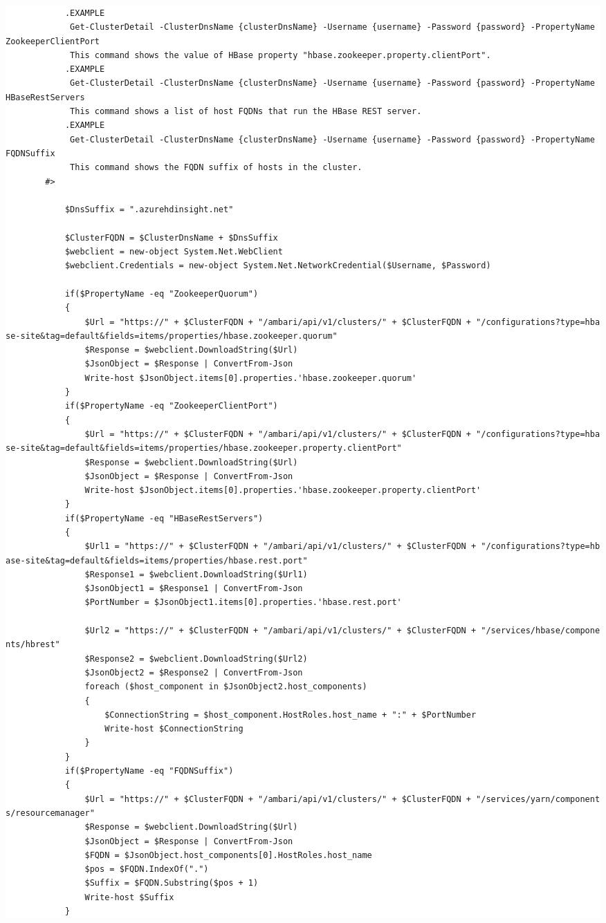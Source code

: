 			    .EXAMPLE
			     Get-ClusterDetail -ClusterDnsName {clusterDnsName} -Username {username} -Password {password} -PropertyName ZookeeperClientPort
			     This command shows the value of HBase property "hbase.zookeeper.property.clientPort".
			    .EXAMPLE
			     Get-ClusterDetail -ClusterDnsName {clusterDnsName} -Username {username} -Password {password} -PropertyName HBaseRestServers
			     This command shows a list of host FQDNs that run the HBase REST server.
			    .EXAMPLE
			     Get-ClusterDetail -ClusterDnsName {clusterDnsName} -Username {username} -Password {password} -PropertyName FQDNSuffix
			     This command shows the FQDN suffix of hosts in the cluster.
			#>

				$DnsSuffix = ".azurehdinsight.net"

				$ClusterFQDN = $ClusterDnsName + $DnsSuffix
				$webclient = new-object System.Net.WebClient
				$webclient.Credentials = new-object System.Net.NetworkCredential($Username, $Password)

				if($PropertyName -eq "ZookeeperQuorum")
				{
					$Url = "https://" + $ClusterFQDN + "/ambari/api/v1/clusters/" + $ClusterFQDN + "/configurations?type=hbase-site&tag=default&fields=items/properties/hbase.zookeeper.quorum"
					$Response = $webclient.DownloadString($Url)
					$JsonObject = $Response | ConvertFrom-Json
					Write-host $JsonObject.items[0].properties.'hbase.zookeeper.quorum'
				}
				if($PropertyName -eq "ZookeeperClientPort")
				{
					$Url = "https://" + $ClusterFQDN + "/ambari/api/v1/clusters/" + $ClusterFQDN + "/configurations?type=hbase-site&tag=default&fields=items/properties/hbase.zookeeper.property.clientPort"
					$Response = $webclient.DownloadString($Url)
					$JsonObject = $Response | ConvertFrom-Json
					Write-host $JsonObject.items[0].properties.'hbase.zookeeper.property.clientPort'
				}
				if($PropertyName -eq "HBaseRestServers")
				{
					$Url1 = "https://" + $ClusterFQDN + "/ambari/api/v1/clusters/" + $ClusterFQDN + "/configurations?type=hbase-site&tag=default&fields=items/properties/hbase.rest.port"
					$Response1 = $webclient.DownloadString($Url1)
					$JsonObject1 = $Response1 | ConvertFrom-Json
					$PortNumber = $JsonObject1.items[0].properties.'hbase.rest.port'

					$Url2 = "https://" + $ClusterFQDN + "/ambari/api/v1/clusters/" + $ClusterFQDN + "/services/hbase/components/hbrest"
					$Response2 = $webclient.DownloadString($Url2)
					$JsonObject2 = $Response2 | ConvertFrom-Json
					foreach ($host_component in $JsonObject2.host_components)
					{
						$ConnectionString = $host_component.HostRoles.host_name + ":" + $PortNumber
						Write-host $ConnectionString
					}
				}
				if($PropertyName -eq "FQDNSuffix")
				{
					$Url = "https://" + $ClusterFQDN + "/ambari/api/v1/clusters/" + $ClusterFQDN + "/services/yarn/components/resourcemanager"
					$Response = $webclient.DownloadString($Url)
					$JsonObject = $Response | ConvertFrom-Json
					$FQDN = $JsonObject.host_components[0].HostRoles.host_name
					$pos = $FQDN.IndexOf(".")
					$Suffix = $FQDN.Substring($pos + 1)
					Write-host $Suffix
				}

[1]: http://azure.microsoft.com/services/virtual-network/
[2]: http://technet.microsoft.com/library/ee176961.aspx
[3]: http://technet.microsoft.com/library/hh847889.aspx
[hbase-get-started]: hdinsight-hbase-tutorial-get-started.md
[hbase-twitter-sentiment]: hdinsight-hbase-analyze-twitter-sentiment.md
[vnet-overview]: ../virtual-network/virtual-networks-overview.md
[vm-create]: ../virtual-machines/virtual-machines-windows-hero-tutorial.md
[azure-portal]: https://management.windowsazure.com
[azure-create-storageaccount]: ../storage-create-storage-account.md
[azure-purchase-options]: http://azure.microsoft.com/pricing/purchase-options/
[azure-member-offers]: http://azure.microsoft.com/pricing/member-offers/
[azure-free-trial]: http://azure.microsoft.com/pricing/free-trial/
[hdinsight-admin-powershell]: hdinsight-administer-use-powershell.md
[hdinsight-admin-portal]: hdinsight-administer-use-management-portal.md#rdp
[hdinsight-powershell-reference]: https://msdn.microsoft.com/library/dn858087.aspx
[twitter-streaming-api]: https://dev.twitter.com/docs/streaming-apis
[twitter-statuses-filter]: https://dev.twitter.com/docs/api/1.1/post/statuses/filter
[powershell-install]: ../powershell-install-configure.md
[hdinsight-customize-cluster]: hdinsight-hadoop-customize-cluster.md
[hdinsight-provision]: hdinsight-provision-clusters.md
[hdinsight-get-started]: hdinsight-hadoop-linux-tutorial-get-started.md
[hdinsight-storage-powershell]: hdinsight-hadoop-use-blob-storage.md#powershell
[hdinsight-analyze-flight-delay-data]: hdinsight-analyze-flight-delay-data.md
[hdinsight-storage]: hdinsight-hadoop-use-blob-storage.md
[hdinsight-use-sqoop]: hdinsight-use-sqoop.md
[hdinsight-power-query]: hdinsight-connect-excel-power-query.md
[hdinsight-hive-odbc]: hdinsight-connect-excel-hive-ODBC-driver.md
[hdinsight-hbase-replication-dns]: hdinsight-hbase-geo-replication-configure-DNS.md
[img-dns-surffix]: ./media/hdinsight-hbase-provision-vnet/DNSSuffix.png
[img-primary-dns-suffix]: ./media/hdinsight-hbase-provision-vnet/PrimaryDNSSuffix.png
[img-provision-cluster-page1]: ./media/hdinsight-hbase-provision-vnet/hbasewizard1.png "새 HBase 클러스터에 대한 프로비전 정보"
[img-provision-cluster-page5]: ./media/hdinsight-hbase-provision-vnet/hbasewizard5.png "스크립트 작업을 사용하여 HBase 클러스터 사용자 지정"